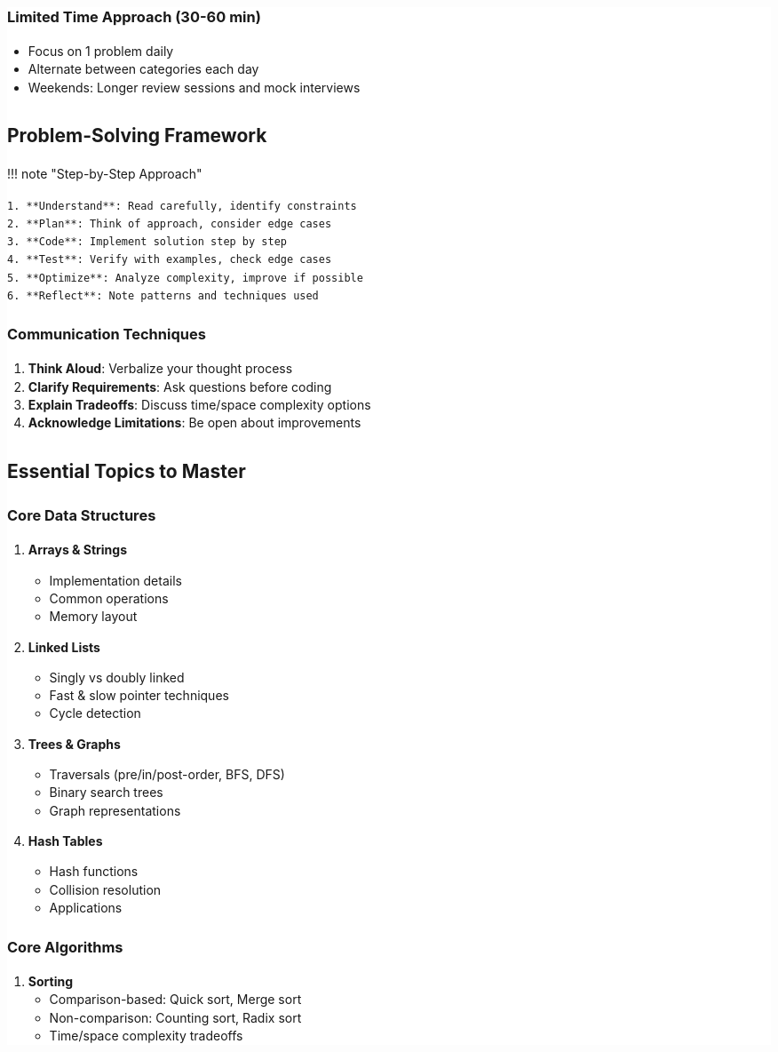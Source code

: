 ### Limited Time Approach (30-60 min)

- Focus on 1 problem daily
- Alternate between categories each day
- Weekends: Longer review sessions and mock interviews

## Problem-Solving Framework

!!! note "Step-by-Step Approach"

    1. **Understand**: Read carefully, identify constraints
    2. **Plan**: Think of approach, consider edge cases
    3. **Code**: Implement solution step by step
    4. **Test**: Verify with examples, check edge cases
    5. **Optimize**: Analyze complexity, improve if possible
    6. **Reflect**: Note patterns and techniques used

### Communication Techniques

1. **Think Aloud**: Verbalize your thought process
2. **Clarify Requirements**: Ask questions before coding
3. **Explain Tradeoffs**: Discuss time/space complexity options
4. **Acknowledge Limitations**: Be open about improvements

## Essential Topics to Master

### Core Data Structures

1. **Arrays & Strings**
   - Implementation details
   - Common operations
   - Memory layout

2. **Linked Lists**
   - Singly vs doubly linked
   - Fast & slow pointer techniques
   - Cycle detection

3. **Trees & Graphs**
   - Traversals (pre/in/post-order, BFS, DFS)
   - Binary search trees
   - Graph representations

4. **Hash Tables**
   - Hash functions
   - Collision resolution
   - Applications

### Core Algorithms

1. **Sorting**
   - Comparison-based: Quick sort, Merge sort
   - Non-comparison: Counting sort, Radix sort
   - Time/space complexity tradeoffs
